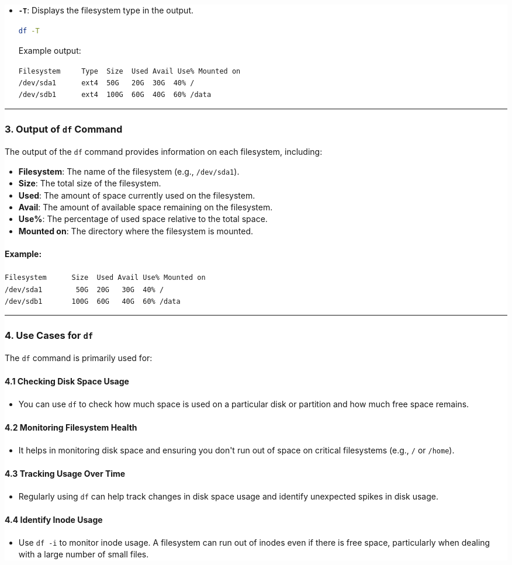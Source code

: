 - **`-T`**: Displays the filesystem type in the output.
  ```bash
  df -T
  ```
  Example output:
  ```
  Filesystem     Type  Size  Used Avail Use% Mounted on
  /dev/sda1      ext4  50G   20G  30G  40% /
  /dev/sdb1      ext4  100G  60G  40G  60% /data
  ```

---

### **3. Output of `df` Command**

The output of the `df` command provides information on each filesystem, including:

- **Filesystem**: The name of the filesystem (e.g., `/dev/sda1`).
- **Size**: The total size of the filesystem.
- **Used**: The amount of space currently used on the filesystem.
- **Avail**: The amount of available space remaining on the filesystem.
- **Use%**: The percentage of used space relative to the total space.
- **Mounted on**: The directory where the filesystem is mounted.

#### **Example**:

```bash
Filesystem      Size  Used Avail Use% Mounted on
/dev/sda1        50G  20G   30G  40% /
/dev/sdb1       100G  60G   40G  60% /data
```

---

### **4. Use Cases for `df`**

The `df` command is primarily used for:

#### **4.1 Checking Disk Space Usage**

- You can use `df` to check how much space is used on a particular disk or partition and how much free space remains.

#### **4.2 Monitoring Filesystem Health**

- It helps in monitoring disk space and ensuring you don't run out of space on critical filesystems (e.g., `/` or `/home`).

#### **4.3 Tracking Usage Over Time**

- Regularly using `df` can help track changes in disk space usage and identify unexpected spikes in disk usage.

#### **4.4 Identify Inode Usage**

- Use `df -i` to monitor inode usage. A filesystem can run out of inodes even if there is free space, particularly when dealing with a large number of small files.
